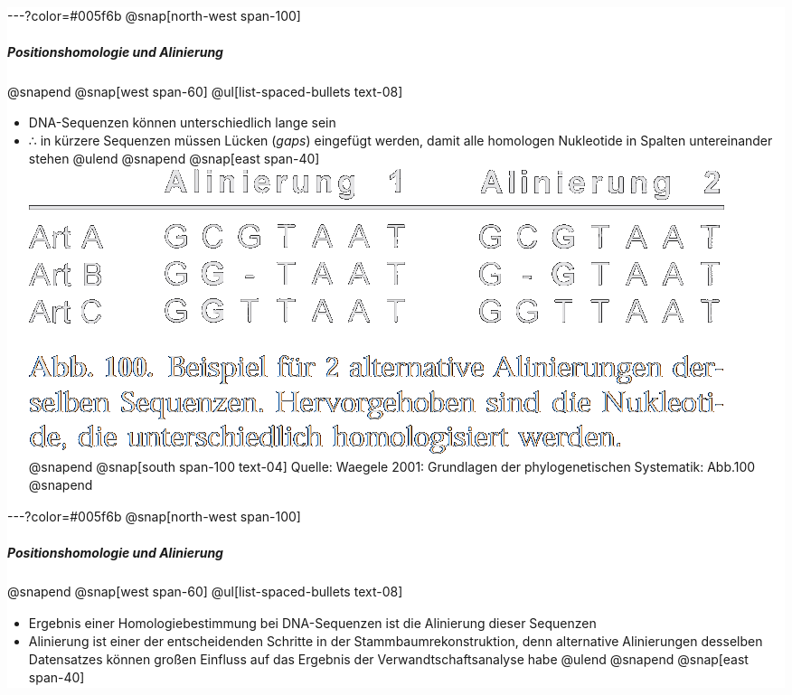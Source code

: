 ---?color=#005f6b
@snap[north-west span-100]
##### Positionshomologie und Alinierung
@snapend
@snap[west span-60]
@ul[list-spaced-bullets text-08]
- DNA-Sequenzen können unterschiedlich lange sein
- &#8756; in kürzere Sequenzen müssen Lücken (*gaps*) eingefügt werden, damit alle homologen Nukleotide in Spalten untereinander stehen
@ulend
@snapend
@snap[east span-40]
![IMAGE](assets/sci/Waegle2001_Abb100_Alinierung.png)
@snapend
@snap[south span-100 text-04]
Quelle: Waegele 2001: Grundlagen der phylogenetischen Systematik: Abb.100
@snapend

---?color=#005f6b
@snap[north-west span-100]
##### Positionshomologie und Alinierung
@snapend
@snap[west span-60]
@ul[list-spaced-bullets text-08]
- Ergebnis einer Homologiebestimmung bei DNA-Sequenzen ist die Alinierung dieser Sequenzen
- Alinierung ist einer der entscheidenden Schritte in der Stammbaumrekonstruktion, denn alternative Alinierungen desselben Datensatzes können großen Einfluss auf das Ergebnis der Verwandtschaftsanalyse habe
@ulend
@snapend
@snap[east span-40]